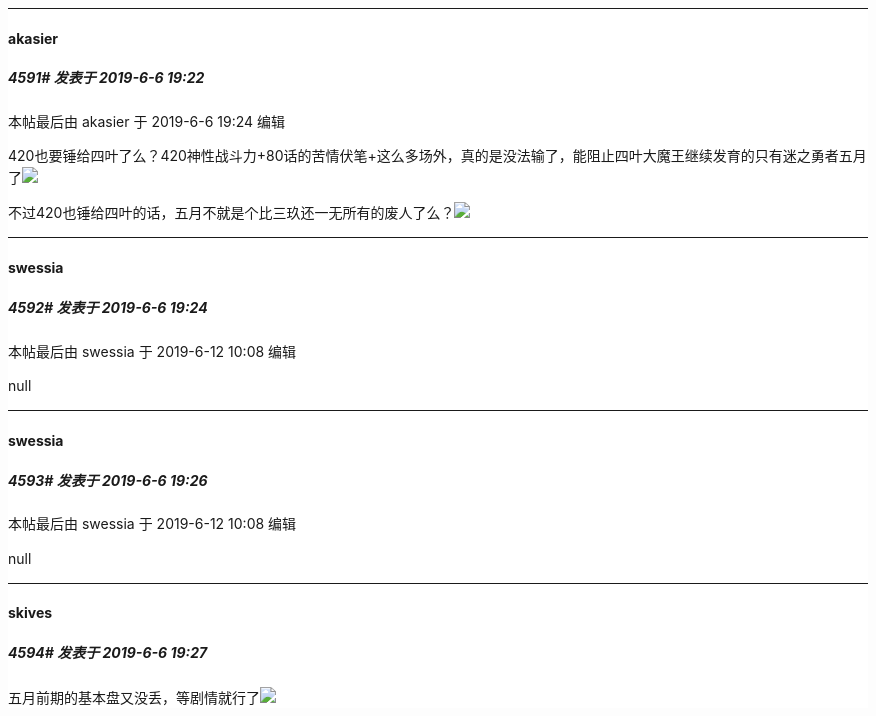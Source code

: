 
-----

####  akasier  
##### 4591#       发表于 2019-6-6 19:22



 本帖最后由 akasier 于 2019-6-6 19:24 编辑 

420也要锤给四叶了么？420神性战斗力+80话的苦情伏笔+这么多场外，真的是没法输了，能阻止四叶大魔王继续发育的只有迷之勇者五月了<img src="https://static.saraba1st.com/image/smiley/face2017/009.gif" referrerpolicy="no-referrer">

不过420也锤给四叶的话，五月不就是个比三玖还一无所有的废人了么？<img src="https://static.saraba1st.com/image/smiley/face2017/068.png" referrerpolicy="no-referrer">







-----

####  swessia  
##### 4592#       发表于 2019-6-6 19:24



 本帖最后由 swessia 于 2019-6-12 10:08 编辑 

null







-----

####  swessia  
##### 4593#       发表于 2019-6-6 19:26



 本帖最后由 swessia 于 2019-6-12 10:08 编辑 

null







-----

####  skives  
##### 4594#       发表于 2019-6-6 19:27




五月前期的基本盘又没丢，等剧情就行了<img src="https://static.saraba1st.com/image/smiley/face2017/040.png" referrerpolicy="no-referrer">


